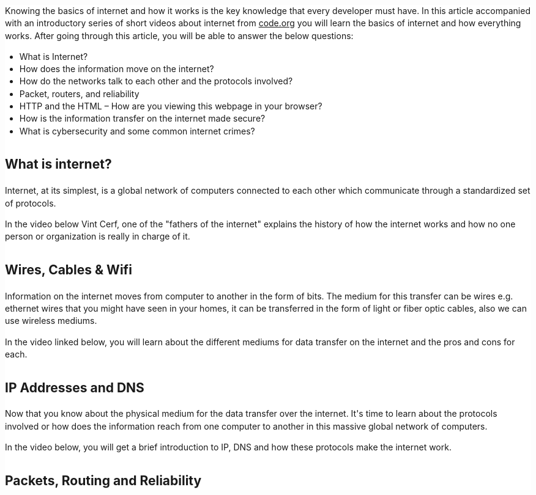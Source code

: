 Knowing the basics of internet and how it works is the key knowledge that every developer must have. In this article accompanied with an introductory series of short videos about internet from [code.org](https://code.org) you will learn the basics of internet and how everything works. After going through this article, you will be able to answer the below questions:

* What is Internet?
* How does the information move on the internet?
* How do the networks talk to each other and the protocols involved?
* Packet, routers, and reliability
* HTTP and the HTML – How are you viewing this webpage in your browser?
* How is the information transfer on the internet made secure?
* What is cybersecurity and some common internet crimes?

## What is internet?

Internet, at its simplest, is a global network of computers connected to each other which communicate through a standardized set of protocols. 

In the video below Vint Cerf, one of the "fathers of the internet" explains the history of how the internet works and how no one person or organization is really in charge of it.  

<iframe width="100%" height="400" src="https://www.youtube.com/embed/Dxcc6ycZ73M" frameborder="0" allow="accelerometer; autoplay; encrypted-media; gyroscope; picture-in-picture" allowfullscreen></iframe>


## Wires, Cables & Wifi

Information on the internet moves from computer to another in the form of bits. The medium for this transfer can be wires e.g. ethernet wires that you might have seen in your homes, it can be transferred in the form of light or fiber optic cables, also we can use wireless mediums.

In the video linked below, you will learn about the different mediums for data transfer on the internet and the pros and cons for each. 

<iframe width="100%" height="400" src="https://www.youtube.com/embed/ZhEf7e4kopM" frameborder="0" allow="accelerometer; autoplay; encrypted-media; gyroscope; picture-in-picture" allowfullscreen></iframe>

## IP Addresses and DNS

Now that you know about the physical medium for the data transfer over the internet. It's time to learn about the protocols involved or how does the information reach from one computer to another in this massive global network of computers.

In the video below, you will get a brief introduction to IP, DNS and how these protocols make the internet work. 

<iframe width="100%" height="400" src="https://www.youtube.com/embed/5o8CwafCxnU" frameborder="0" allow="accelerometer; autoplay; encrypted-media; gyroscope; picture-in-picture" allowfullscreen></iframe>

## Packets, Routing and Reliability
